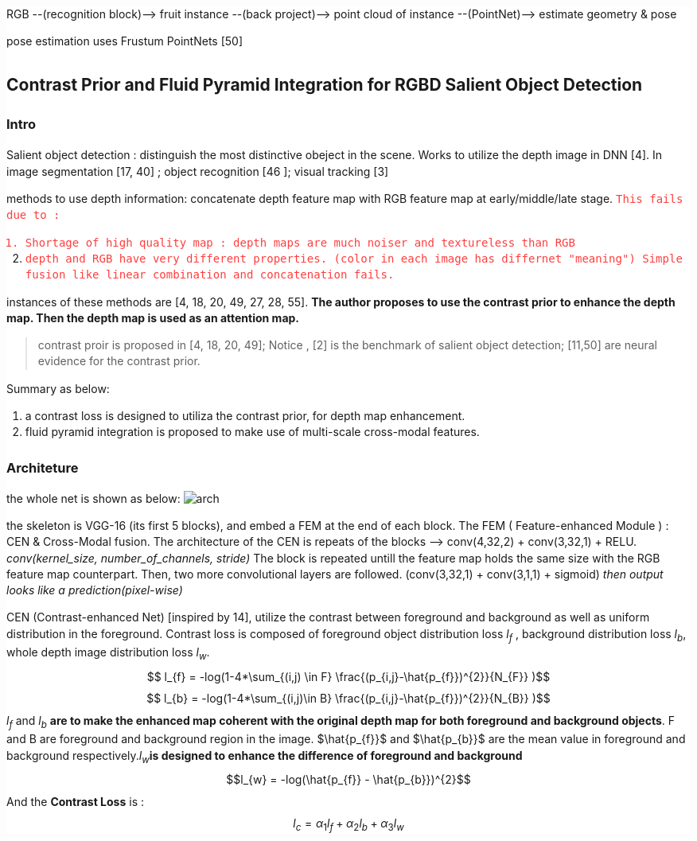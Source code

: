 RGB --(recognition block)--> fruit instance --(back project)--> point cloud of instance --(PointNet)--> estimate geometry & pose

pose estimation uses Frustum PointNets [50] 

## Contrast Prior and Fluid Pyramid Integration for RGBD Salient Object Detection

### Intro

Salient object detection : distinguish the most distinctive obeject in the scene. Works to utilize the depth image in DNN [4]. In image segmentation [17, 40] ; object recognition [46 ]; visual tracking [3]

methods to use depth information: concatenate depth feature map with RGB feature map at early/middle/late stage. <font color='#ff3d3d' face='DejaVu Sans Mono'> This fails due to :

1. Shortage of high quality map : depth maps are much noiser and textureless than RGB
2. depth and RGB have very different properties. (color in each image has differnet "meaning") Simple fusion like linear combination and concatenation fails. </font>

instances of these methods are [4, 18, 20, 49, 27, 28, 55]. **The author proposes to use the contrast prior to enhance the depth map. Then the depth map is used as an attention map.**
>contrast proir is proposed in [4, 18, 20, 49]; Notice , [2] is the benchmark of salient object detection; [11,50] are neural evidence for the contrast prior.

Summary as below:

1. a contrast loss is designed to utiliza the contrast prior, for depth map enhancement.
2. fluid pyramid integration is proposed to make use of multi-scale cross-modal features.

### Architeture

the whole net is shown as below:
![arch](../img/CVpaper/NetArch.png)

the skeleton is VGG-16 (its first 5 blocks), and embed a FEM at the end of each block. The FEM ( Feature-enhanced Module ) : CEN & Cross-Modal fusion. The architecture of the CEN is repeats of the blocks --> conv(4,32,2) + conv(3,32,1) + RELU. *conv(kernel_size, number_of_channels, stride)* The block is repeated untill the feature map holds the same size with the RGB feature map counterpart. Then, two more convolutional layers are followed. (conv(3,32,1) + conv(3,1,1) + sigmoid) *then output looks like a prediction(pixel-wise)*

CEN (Contrast-enhanced Net) [inspired by 14],  utilize the contrast between foreground and background as well as uniform distribution in the foreground. Contrast loss is composed of foreground object distribution loss $l_{f}$ , background distribution loss $l_{b}$, whole depth image distribution loss $l_{w}$.
$$ l_{f} = -log(1-4*\sum_{(i,j) \in F} \frac{(p_{i,j}-\hat{p_{f}})^{2}}{N_{F}} )$$
$$ l_{b} = -log(1-4*\sum_{(i,j)\in B} \frac{(p_{i,j}-\hat{p_{f}})^{2}}{N_{B}} )$$
$l_{f}$ and $l_{b}$ **are to make the enhanced map coherent with the original depth map for both foreground and background objects**. F and B are foreground and background region in the image. $\hat{p_{f}}$ and $\hat{p_{b}}$ are the mean value in foreground and background respectively.$l_{w}$**is designed to enhance the difference of foreground and background**
$$l_{w} = -log(\hat{p_{f}} - \hat{p_{b}})^{2}$$
And the **Contrast Loss** is :
$$ l_{c} = \alpha_{1} l_{f} + \alpha_{2} l_{b} + \alpha_{3} l_{w}$$
